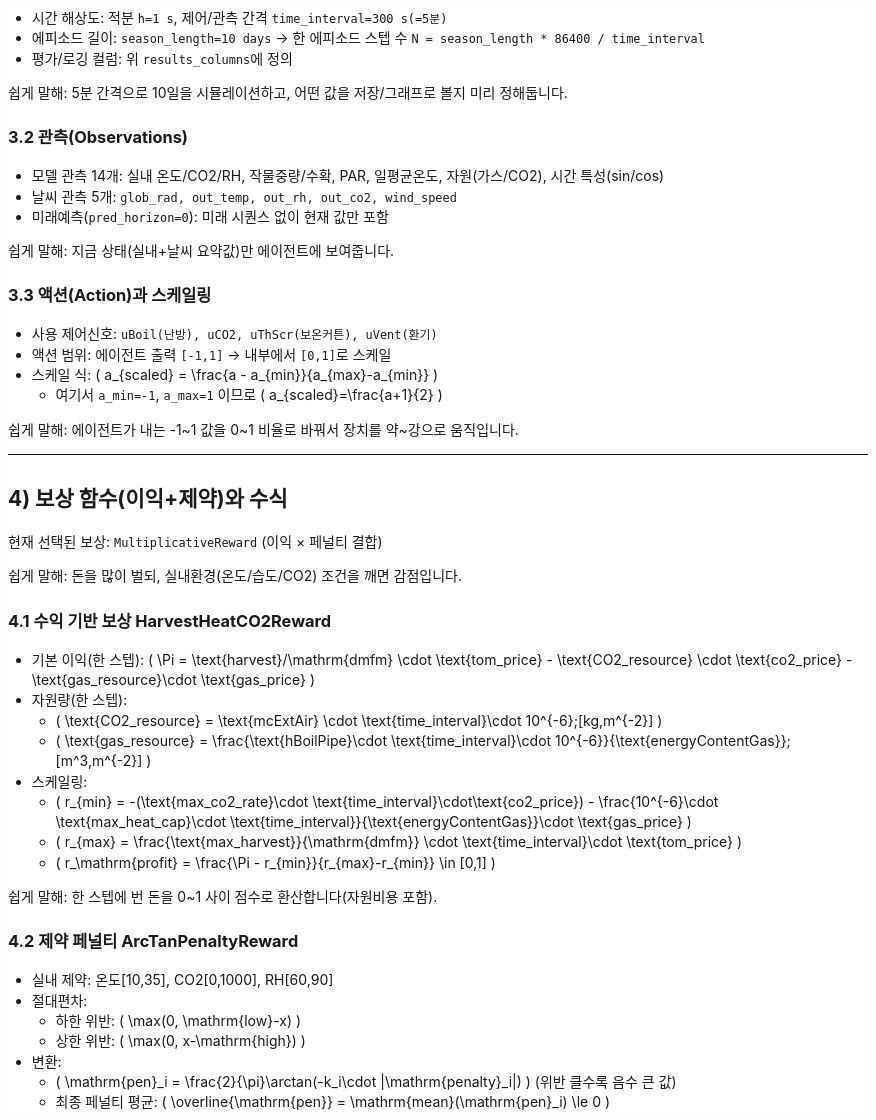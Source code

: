 - 시간 해상도: 적분 `h=1 s`, 제어/관측 간격 `time_interval=300 s(=5분)`
- 에피소드 길이: `season_length=10 days` → 한 에피소드 스텝 수 `N = season_length * 86400 / time_interval`
- 평가/로깅 컬럼: 위 `results_columns`에 정의

쉽게 말해: 5분 간격으로 10일을 시뮬레이션하고, 어떤 값을 저장/그래프로 볼지 미리 정해둡니다.

### 3.2 관측(Observations)

- 모델 관측 14개: 실내 온도/CO2/RH, 작물중량/수확, PAR, 일평균온도, 자원(가스/CO2), 시간 특성(sin/cos)
- 날씨 관측 5개: `glob_rad, out_temp, out_rh, out_co2, wind_speed`
- 미래예측(`pred_horizon=0`): 미래 시퀀스 없이 현재 값만 포함

쉽게 말해: 지금 상태(실내+날씨 요약값)만 에이전트에 보여줍니다.

### 3.3 액션(Action)과 스케일링

- 사용 제어신호: `uBoil(난방), uCO2, uThScr(보온커튼), uVent(환기)`
- 액션 범위: 에이전트 출력 `[-1,1]` → 내부에서 `[0,1]`로 스케일
- 스케일 식: \( a_{scaled} = \frac{a - a_{min}}{a_{max}-a_{min}} \)
  - 여기서 `a_min=-1`, `a_max=1` 이므로 \( a_{scaled}=\frac{a+1}{2} \)

쉽게 말해: 에이전트가 내는 -1~1 값을 0~1 비율로 바꿔서 장치를 약~강으로 움직입니다.

---

## 4) 보상 함수(이익+제약)와 수식

현재 선택된 보상: `MultiplicativeReward` (이익 × 페널티 결합)

쉽게 말해: 돈을 많이 벌되, 실내환경(온도/습도/CO2) 조건을 깨면 감점입니다.

### 4.1 수익 기반 보상 HarvestHeatCO2Reward
- 기본 이익(한 스텝): \( \Pi = \text{harvest}/\mathrm{dmfm} \cdot \text{tom\_price} - \text{CO2\_resource} \cdot \text{co2\_price} - \text{gas\_resource}\cdot \text{gas\_price} \)
- 자원량(한 스텝):
  - \( \text{CO2\_resource} = \text{mcExtAir} \cdot \text{time\_interval}\cdot 10^{-6}\;[kg\,m^{-2}] \)
  - \( \text{gas\_resource} = \frac{\text{hBoilPipe}\cdot \text{time\_interval}\cdot 10^{-6}}{\text{energyContentGas}}\;[m^3\,m^{-2}] \)
- 스케일링:
  - \( r_{min} = -(\text{max\_co2\_rate}\cdot \text{time\_interval}\cdot\text{co2\_price}) - \frac{10^{-6}\cdot \text{max\_heat\_cap}\cdot \text{time\_interval}}{\text{energyContentGas}}\cdot \text{gas\_price} \)
  - \( r_{max} = \frac{\text{max\_harvest}}{\mathrm{dmfm}} \cdot \text{time\_interval}\cdot \text{tom\_price} \)
  - \( r_\mathrm{profit} = \frac{\Pi - r_{min}}{r_{max}-r_{min}} \in [0,1] \)

쉽게 말해: 한 스텝에 번 돈을 0~1 사이 점수로 환산합니다(자원비용 포함).

### 4.2 제약 페널티 ArcTanPenaltyReward
- 실내 제약: 온도[10,35], CO2[0,1000], RH[60,90]
- 절대편차: 
  - 하한 위반: \( \max(0, \mathrm{low}-x) \)
  - 상한 위반: \( \max(0, x-\mathrm{high}) \)
- 변환:
  - \( \mathrm{pen}_i = \frac{2}{\pi}\arctan(-k_i\cdot |\mathrm{penalty}_i|) \) (위반 클수록 음수 큰 값)
  - 최종 페널티 평균: \( \overline{\mathrm{pen}} = \mathrm{mean}(\mathrm{pen}_i) \le 0 \)
